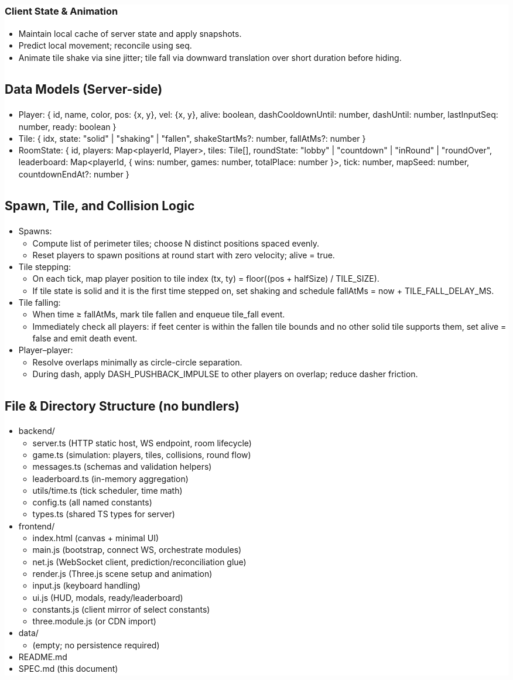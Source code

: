 ### Client State & Animation
- Maintain local cache of server state and apply snapshots.
- Predict local movement; reconcile using seq.
- Animate tile shake via sine jitter; tile fall via downward translation over short duration before hiding.

## Data Models (Server-side)

- Player: { id, name, color, pos: {x, y}, vel: {x, y}, alive: boolean, dashCooldownUntil: number, dashUntil: number, lastInputSeq: number, ready: boolean }
- Tile: { idx, state: "solid" | "shaking" | "fallen", shakeStartMs?: number, fallAtMs?: number }
- RoomState: {
  id, players: Map<playerId, Player>,
  tiles: Tile[], roundState: "lobby" | "countdown" | "inRound" | "roundOver",
  leaderboard: Map<playerId, { wins: number, games: number, totalPlace: number }>,
  tick: number, mapSeed: number, countdownEndAt?: number
}

## Spawn, Tile, and Collision Logic

- Spawns:
  - Compute list of perimeter tiles; choose N distinct positions spaced evenly.
  - Reset players to spawn positions at round start with zero velocity; alive = true.
- Tile stepping:
  - On each tick, map player position to tile index (tx, ty) = floor((pos + halfSize) / TILE_SIZE).
  - If tile state is solid and it is the first time stepped on, set shaking and schedule fallAtMs = now + TILE_FALL_DELAY_MS.
- Tile falling:
  - When time ≥ fallAtMs, mark tile fallen and enqueue tile_fall event.
  - Immediately check all players: if feet center is within the fallen tile bounds and no other solid tile supports them, set alive = false and emit death event.
- Player–player:
  - Resolve overlaps minimally as circle-circle separation.
  - During dash, apply DASH_PUSHBACK_IMPULSE to other players on overlap; reduce dasher friction.

## File & Directory Structure (no bundlers)

- backend/
  - server.ts (HTTP static host, WS endpoint, room lifecycle)
  - game.ts (simulation: players, tiles, collisions, round flow)
  - messages.ts (schemas and validation helpers)
  - leaderboard.ts (in-memory aggregation)
  - utils/time.ts (tick scheduler, time math)
  - config.ts (all named constants)
  - types.ts (shared TS types for server)
- frontend/
  - index.html (canvas + minimal UI)
  - main.js (bootstrap, connect WS, orchestrate modules)
  - net.js (WebSocket client, prediction/reconciliation glue)
  - render.js (Three.js scene setup and animation)
  - input.js (keyboard handling)
  - ui.js (HUD, modals, ready/leaderboard)
  - constants.js (client mirror of select constants)
  - three.module.js (or CDN import)
- data/
  - (empty; no persistence required)
- README.md
- SPEC.md (this document)
